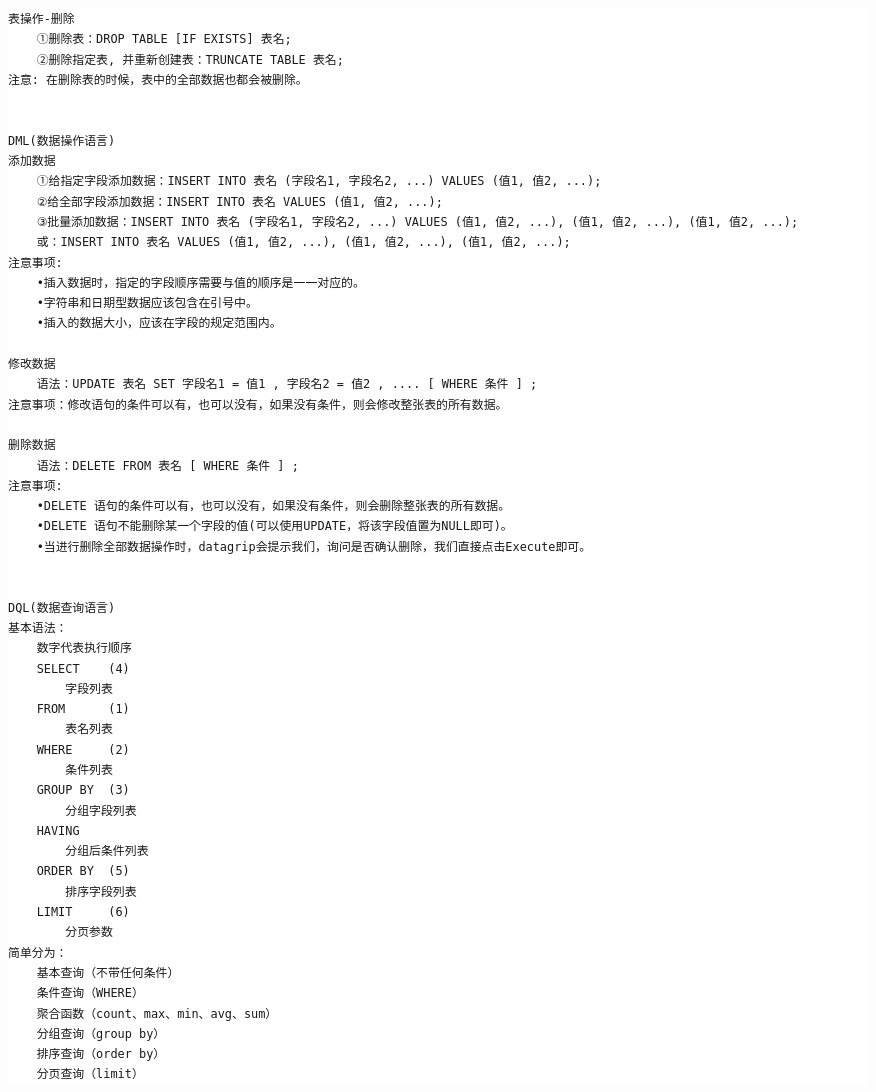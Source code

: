 	表操作-删除
		①删除表：DROP TABLE [IF EXISTS] 表名;
		②删除指定表, 并重新创建表：TRUNCATE TABLE 表名;
	注意: 在删除表的时候，表中的全部数据也都会被删除。


	DML(数据操作语言)
	添加数据
		①给指定字段添加数据：INSERT INTO 表名 (字段名1, 字段名2, ...) VALUES (值1, 值2, ...);
		②给全部字段添加数据：INSERT INTO 表名 VALUES (值1, 值2, ...);
		③批量添加数据：INSERT INTO 表名 (字段名1, 字段名2, ...) VALUES (值1, 值2, ...), (值1, 值2, ...), (值1, 值2, ...);
		或：INSERT INTO 表名 VALUES (值1, 值2, ...), (值1, 值2, ...), (值1, 值2, ...);
	注意事项:
		•插入数据时，指定的字段顺序需要与值的顺序是一一对应的。
		•字符串和日期型数据应该包含在引号中。
		•插入的数据大小，应该在字段的规定范围内。
	
	修改数据
		语法：UPDATE 表名 SET 字段名1 = 值1 , 字段名2 = 值2 , .... [ WHERE 条件 ] ;
	注意事项：修改语句的条件可以有，也可以没有，如果没有条件，则会修改整张表的所有数据。
	
	删除数据
		语法：DELETE FROM 表名 [ WHERE 条件 ] ;
	注意事项:
		•DELETE 语句的条件可以有，也可以没有，如果没有条件，则会删除整张表的所有数据。
		•DELETE 语句不能删除某一个字段的值(可以使用UPDATE，将该字段值置为NULL即可)。
		•当进行删除全部数据操作时，datagrip会提示我们，询问是否确认删除，我们直接点击Execute即可。


	DQL(数据查询语言)
	基本语法：
		数字代表执行顺序
		SELECT    (4)
			字段列表
		FROM      (1)
			表名列表
		WHERE     (2)
			条件列表
		GROUP BY  (3)
			分组字段列表
		HAVING    
			分组后条件列表
		ORDER BY  (5)
			排序字段列表
		LIMIT     (6)
			分页参数
	简单分为：
		基本查询（不带任何条件）
		条件查询（WHERE）
		聚合函数（count、max、min、avg、sum）
		分组查询（group by）
		排序查询（order by）
		分页查询（limit）
	